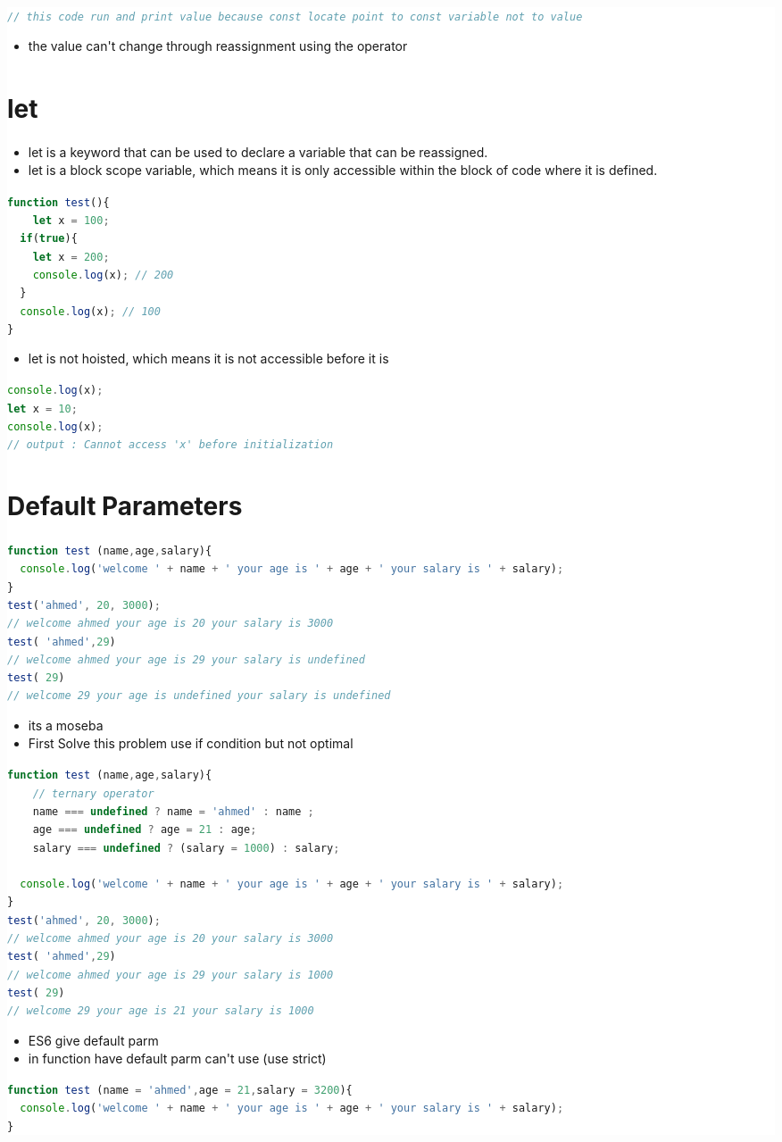 ```js
// this code run and print value because const locate point to const variable not to value
```
- the value can't change through reassignment using the operator 

# let
- let is a keyword that can be used to declare a variable that can be reassigned.
- let is a block scope variable, which means it is only accessible within the block of code where it is defined.

```js
function test(){
    let x = 100;
  if(true){
    let x = 200;
    console.log(x); // 200
  }
  console.log(x); // 100
}
```
- let is not hoisted, which means it is not accessible before it is 
```js
console.log(x);
let x = 10;
console.log(x);
// output : Cannot access 'x' before initialization
```
# Default Parameters

```js
function test (name,age,salary){
  console.log('welcome ' + name + ' your age is ' + age + ' your salary is ' + salary);
}
test('ahmed', 20, 3000);
// welcome ahmed your age is 20 your salary is 3000
test( 'ahmed',29)
// welcome ahmed your age is 29 your salary is undefined
test( 29)
// welcome 29 your age is undefined your salary is undefined
```
- its a moseba
- First Solve this problem use if condition but not optimal
```js
function test (name,age,salary){
    // ternary operator
    name === undefined ? name = 'ahmed' : name ;
    age === undefined ? age = 21 : age;
    salary === undefined ? (salary = 1000) : salary;

  console.log('welcome ' + name + ' your age is ' + age + ' your salary is ' + salary);
}
test('ahmed', 20, 3000);
// welcome ahmed your age is 20 your salary is 3000
test( 'ahmed',29)
// welcome ahmed your age is 29 your salary is 1000
test( 29)
// welcome 29 your age is 21 your salary is 1000
```
- ES6 give default parm
- in function have default parm can't use (use strict)
```js
function test (name = 'ahmed',age = 21,salary = 3200){
  console.log('welcome ' + name + ' your age is ' + age + ' your salary is ' + salary);
}
```